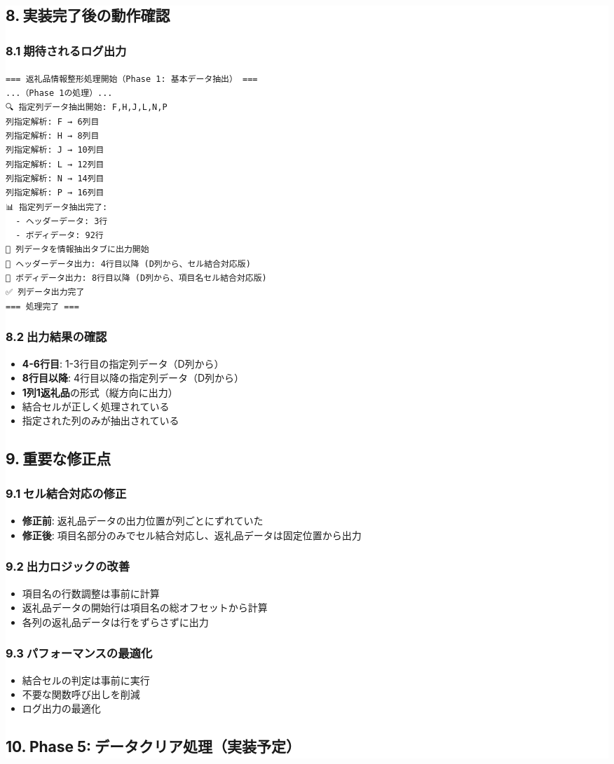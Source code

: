 ## 8. 実装完了後の動作確認

### 8.1 期待されるログ出力
```
=== 返礼品情報整形処理開始（Phase 1: 基本データ抽出） ===
...（Phase 1の処理）...
🔍 指定列データ抽出開始: F,H,J,L,N,P
列指定解析: F → 6列目
列指定解析: H → 8列目
列指定解析: J → 10列目
列指定解析: L → 12列目
列指定解析: N → 14列目
列指定解析: P → 16列目
📊 指定列データ抽出完了:
  - ヘッダーデータ: 3行
  - ボディデータ: 92行
📝 列データを情報抽出タブに出力開始
📝 ヘッダーデータ出力: 4行目以降 (D列から、セル結合対応版)
📝 ボディデータ出力: 8行目以降 (D列から、項目名セル結合対応版)
✅ 列データ出力完了
=== 処理完了 ===
```

### 8.2 出力結果の確認
- **4-6行目**: 1-3行目の指定列データ（D列から）
- **8行目以降**: 4行目以降の指定列データ（D列から）
- **1列1返礼品**の形式（縦方向に出力）
- 結合セルが正しく処理されている
- 指定された列のみが抽出されている

## 9. 重要な修正点

### 9.1 セル結合対応の修正
- **修正前**: 返礼品データの出力位置が列ごとにずれていた
- **修正後**: 項目名部分のみでセル結合対応し、返礼品データは固定位置から出力

### 9.2 出力ロジックの改善
- 項目名の行数調整は事前に計算
- 返礼品データの開始行は項目名の総オフセットから計算
- 各列の返礼品データは行をずらさずに出力

### 9.3 パフォーマンスの最適化
- 結合セルの判定は事前に実行
- 不要な関数呼び出しを削減
- ログ出力の最適化

## 10. Phase 5: データクリア処理（実装予定）
